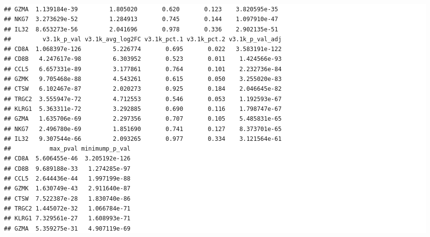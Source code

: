     ## GZMA  1.139184e-39         1.805020       0.620       0.123    3.820595e-35
    ## NKG7  3.273629e-52         1.284913       0.745       0.144    1.097910e-47
    ## IL32  8.653273e-56         2.041696       0.978       0.336    2.902135e-51
    ##         v3.1k_p_val v3.1k_avg_log2FC v3.1k_pct.1 v3.1k_pct.2 v3.1k_p_val_adj
    ## CD8A  1.068397e-126         5.226774       0.695       0.022   3.583191e-122
    ## CD8B   4.247617e-98         6.303952       0.523       0.011    1.424566e-93
    ## CCL5   6.657331e-89         3.177861       0.764       0.101    2.232736e-84
    ## GZMK   9.705468e-88         4.543261       0.615       0.050    3.255020e-83
    ## CTSW   6.102467e-87         2.020273       0.925       0.184    2.046645e-82
    ## TRGC2  3.555947e-72         4.712553       0.546       0.053    1.192593e-67
    ## KLRG1  5.363311e-72         3.292885       0.690       0.116    1.798747e-67
    ## GZMA   1.635706e-69         2.297356       0.707       0.105    5.485831e-65
    ## NKG7   2.496780e-69         1.851690       0.741       0.127    8.373701e-65
    ## IL32   9.307544e-66         2.093265       0.977       0.334    3.121564e-61
    ##           max_pval minimump_p_val
    ## CD8A  5.606455e-46  3.205192e-126
    ## CD8B  9.689188e-33   1.274285e-97
    ## CCL5  2.644436e-44   1.997199e-88
    ## GZMK  1.630749e-43   2.911640e-87
    ## CTSW  7.522387e-28   1.830740e-86
    ## TRGC2 1.445072e-32   1.066784e-71
    ## KLRG1 7.329561e-27   1.608993e-71
    ## GZMA  5.359275e-31   4.907119e-69